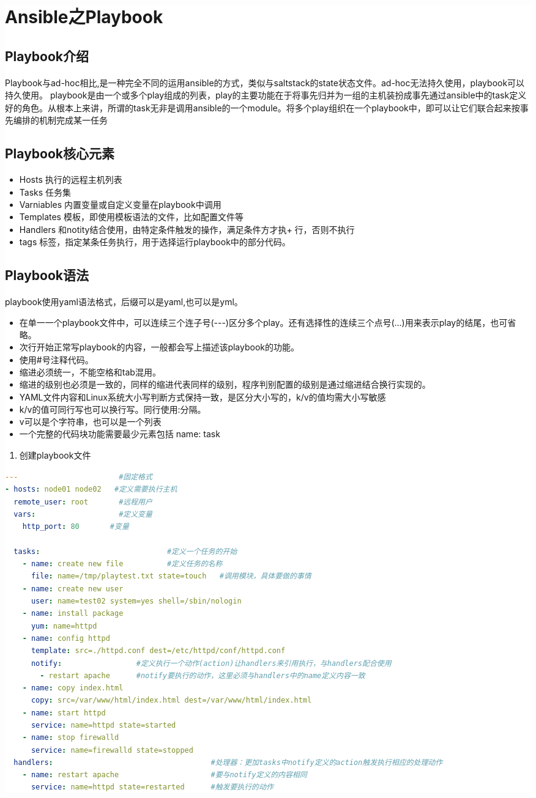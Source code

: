 
# Ansible之Playbook

## Playbook介绍

Playbook与ad-hoc相比,是一种完全不同的运用ansible的方式，类似与saltstack的state状态文件。ad-hoc无法持久使用，playbook可以持久使用。
playbook是由一个或多个play组成的列表，play的主要功能在于将事先归并为一组的主机装扮成事先通过ansible中的task定义好的角色。从根本上来讲，所谓的task无非是调用ansible的一个module。将多个play组织在一个playbook中，即可以让它们联合起来按事先编排的机制完成某一任务

## Playbook核心元素

+ Hosts 执行的远程主机列表
+ Tasks 任务集
+ Varniables 内置变量或自定义变量在playbook中调用
+ Templates 模板，即使用模板语法的文件，比如配置文件等
+ Handlers 和notity结合使用，由特定条件触发的操作，满足条件方才执+ 行，否则不执行
+ tags 标签，指定某条任务执行，用于选择运行playbook中的部分代码。

## Playbook语法

playbook使用yaml语法格式，后缀可以是yaml,也可以是yml。

+ 在单一一个playbook文件中，可以连续三个连子号(---)区分多个play。还有选择性的连续三个点号(...)用来表示play的结尾，也可省略。
+ 次行开始正常写playbook的内容，一般都会写上描述该playbook的功能。
+ 使用#号注释代码。
+ 缩进必须统一，不能空格和tab混用。
+ 缩进的级别也必须是一致的，同样的缩进代表同样的级别，程序判别配置的级别是通过缩进结合换行实现的。
+ YAML文件内容和Linux系统大小写判断方式保持一致，是区分大小写的，k/v的值均需大小写敏感
+ k/v的值可同行写也可以换行写。同行使用:分隔。
+ v可以是个字符串，也可以是一个列表
+ 一个完整的代码块功能需要最少元素包括 name: task


1. 创建playbook文件

```yaml
---                       #固定格式
- hosts: node01 node02   #定义需要执行主机
  remote_user: root       #远程用户
  vars:                   #定义变量
    http_port: 80       #变量

  tasks:                             #定义一个任务的开始
    - name: create new file          #定义任务的名称
      file: name=/tmp/playtest.txt state=touch   #调用模块，具体要做的事情
    - name: create new user
      user: name=test02 system=yes shell=/sbin/nologin
    - name: install package
      yum: name=httpd
    - name: config httpd
      template: src=./httpd.conf dest=/etc/httpd/conf/httpd.conf
      notify:                 #定义执行一个动作(action)让handlers来引用执行，与handlers配合使用
        - restart apache      #notify要执行的动作，这里必须与handlers中的name定义内容一致
    - name: copy index.html
      copy: src=/var/www/html/index.html dest=/var/www/html/index.html
    - name: start httpd
      service: name=httpd state=started
    - name: stop firewalld
      service: name=firewalld state=stopped
  handlers:                                    #处理器：更加tasks中notify定义的action触发执行相应的处理动作
    - name: restart apache                     #要与notify定义的内容相同
      service: name=httpd state=restarted      #触发要执行的动作
```
